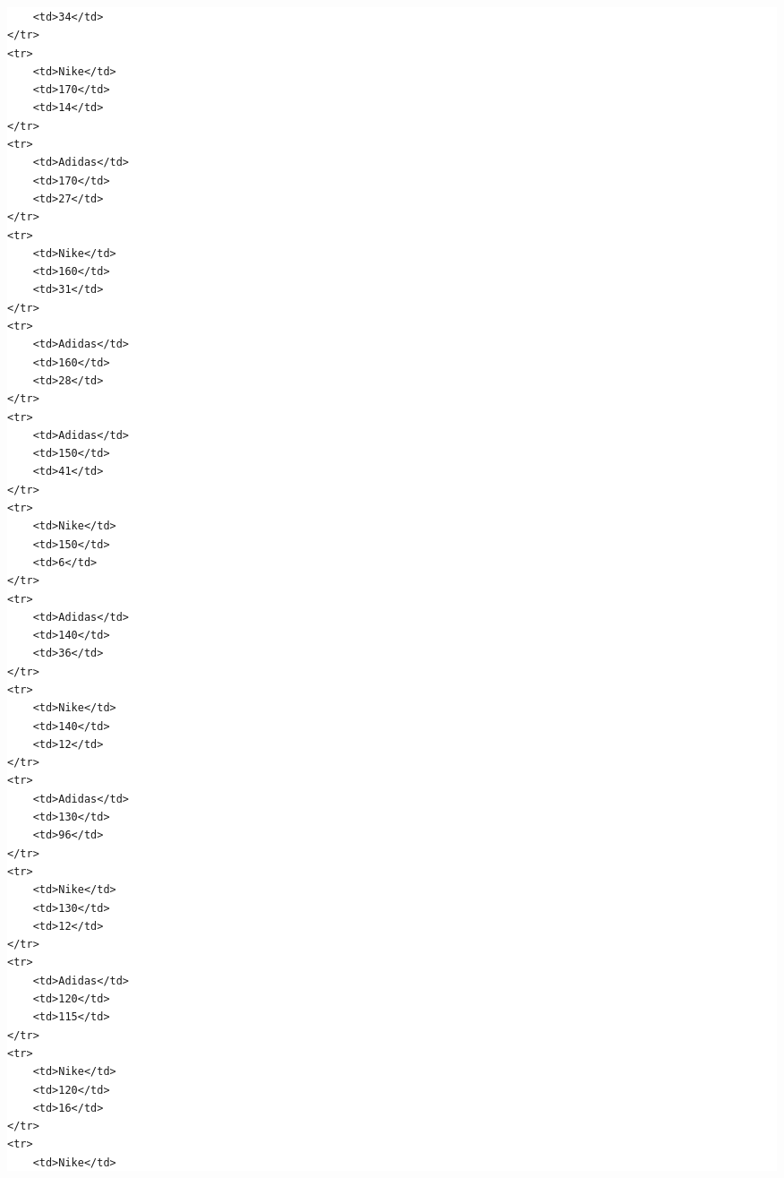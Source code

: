         <td>34</td>
    </tr>
    <tr>
        <td>Nike</td>
        <td>170</td>
        <td>14</td>
    </tr>
    <tr>
        <td>Adidas</td>
        <td>170</td>
        <td>27</td>
    </tr>
    <tr>
        <td>Nike</td>
        <td>160</td>
        <td>31</td>
    </tr>
    <tr>
        <td>Adidas</td>
        <td>160</td>
        <td>28</td>
    </tr>
    <tr>
        <td>Adidas</td>
        <td>150</td>
        <td>41</td>
    </tr>
    <tr>
        <td>Nike</td>
        <td>150</td>
        <td>6</td>
    </tr>
    <tr>
        <td>Adidas</td>
        <td>140</td>
        <td>36</td>
    </tr>
    <tr>
        <td>Nike</td>
        <td>140</td>
        <td>12</td>
    </tr>
    <tr>
        <td>Adidas</td>
        <td>130</td>
        <td>96</td>
    </tr>
    <tr>
        <td>Nike</td>
        <td>130</td>
        <td>12</td>
    </tr>
    <tr>
        <td>Adidas</td>
        <td>120</td>
        <td>115</td>
    </tr>
    <tr>
        <td>Nike</td>
        <td>120</td>
        <td>16</td>
    </tr>
    <tr>
        <td>Nike</td>